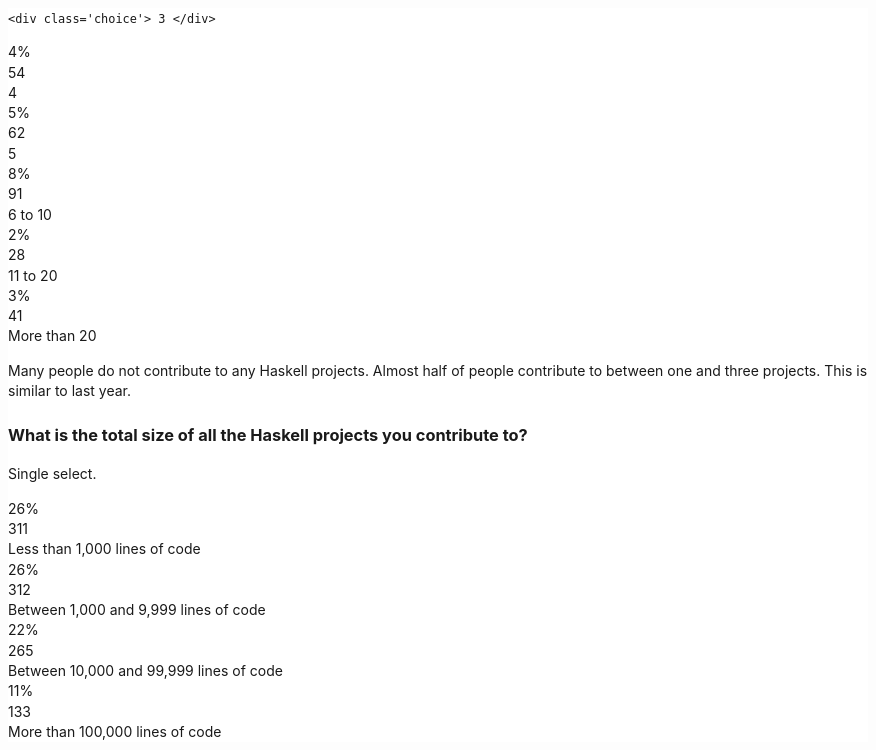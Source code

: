     <div class='choice'> 3 </div>
  </div>
  <div class='row'>
    <div class='bar' style='width: 4%;'> </div>
    <div class='percent'> 4% </div>
    <div class='count'> 54 </div>
    <div class='choice'> 4 </div>
  </div>
  <div class='row'>
    <div class='bar' style='width: 5%;'> </div>
    <div class='percent'> 5% </div>
    <div class='count'> 62 </div>
    <div class='choice'> 5 </div>
  </div>
  <div class='row'>
    <div class='bar' style='width: 8%;'> </div>
    <div class='percent'> 8% </div>
    <div class='count'> 91 </div>
    <div class='choice'> 6 to 10 </div>
  </div>
  <div class='row'>
    <div class='bar' style='width: 2%;'> </div>
    <div class='percent'> 2% </div>
    <div class='count'> 28 </div>
    <div class='choice'> 11 to 20 </div>
  </div>
  <div class='row'>
    <div class='bar' style='width: 3%;'> </div>
    <div class='percent'> 3% </div>
    <div class='count'> 41 </div>
    <div class='choice'> More than 20 </div>
  </div>
</div>

Many people do not contribute to any Haskell projects.
Almost half of people contribute to between one and three projects.
This is similar to last year.

<h3 id='s1q1'> What is the total size of all the Haskell projects you contribute to? </h3>
<p> Single select. </p>
<div class='answer'>
  <div class='row'>
    <div class='bar' style='width: 26%;'> </div>
    <div class='percent'> 26% </div>
    <div class='count'> 311 </div>
    <div class='choice'> Less than 1,000 lines of code </div>
  </div>
  <div class='row'>
    <div class='bar' style='width: 26%;'> </div>
    <div class='percent'> 26% </div>
    <div class='count'> 312 </div>
    <div class='choice'> Between 1,000 and 9,999 lines of code </div>
  </div>
  <div class='row'>
    <div class='bar' style='width: 22%;'> </div>
    <div class='percent'> 22% </div>
    <div class='count'> 265 </div>
    <div class='choice'> Between 10,000 and 99,999 lines of code </div>
  </div>
  <div class='row'>
    <div class='bar' style='width: 11%;'> </div>
    <div class='percent'> 11% </div>
    <div class='count'> 133 </div>
    <div class='choice'> More than 100,000 lines of code </div>